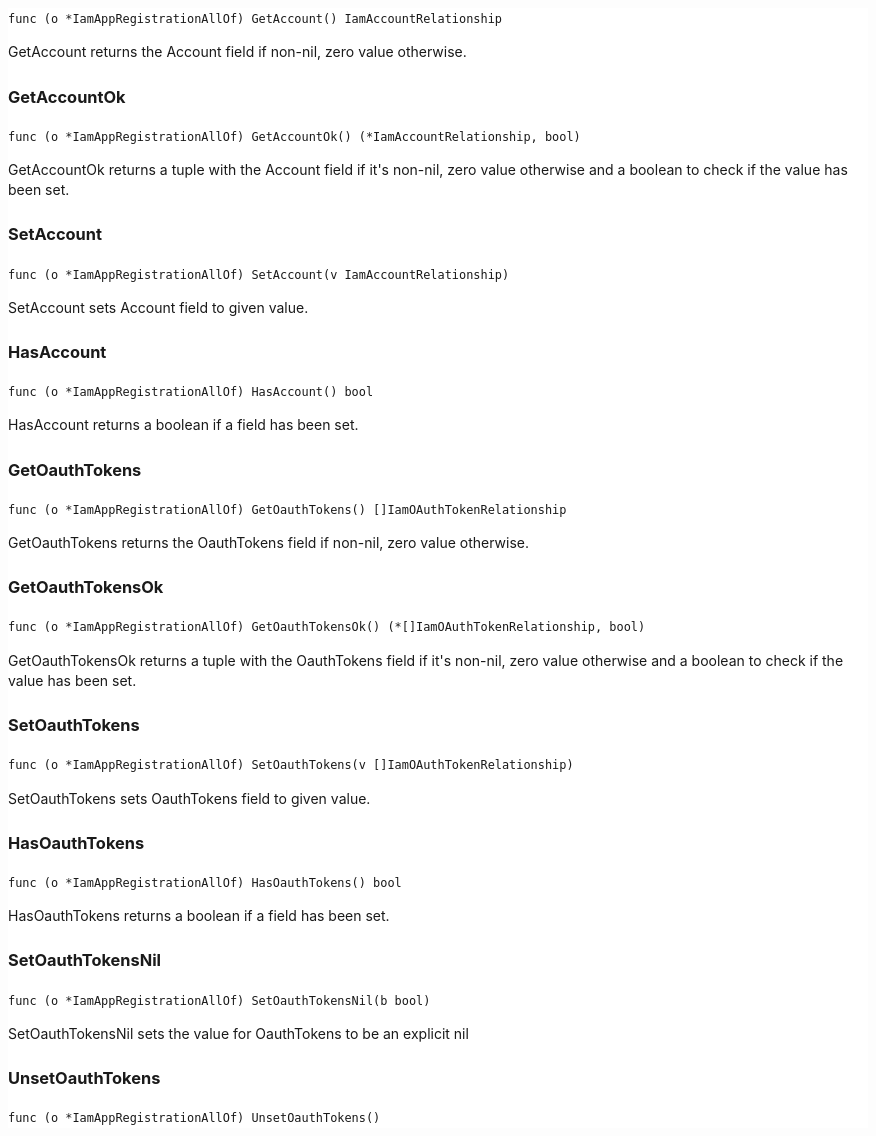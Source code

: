 `func (o *IamAppRegistrationAllOf) GetAccount() IamAccountRelationship`

GetAccount returns the Account field if non-nil, zero value otherwise.

### GetAccountOk

`func (o *IamAppRegistrationAllOf) GetAccountOk() (*IamAccountRelationship, bool)`

GetAccountOk returns a tuple with the Account field if it's non-nil, zero value otherwise
and a boolean to check if the value has been set.

### SetAccount

`func (o *IamAppRegistrationAllOf) SetAccount(v IamAccountRelationship)`

SetAccount sets Account field to given value.

### HasAccount

`func (o *IamAppRegistrationAllOf) HasAccount() bool`

HasAccount returns a boolean if a field has been set.

### GetOauthTokens

`func (o *IamAppRegistrationAllOf) GetOauthTokens() []IamOAuthTokenRelationship`

GetOauthTokens returns the OauthTokens field if non-nil, zero value otherwise.

### GetOauthTokensOk

`func (o *IamAppRegistrationAllOf) GetOauthTokensOk() (*[]IamOAuthTokenRelationship, bool)`

GetOauthTokensOk returns a tuple with the OauthTokens field if it's non-nil, zero value otherwise
and a boolean to check if the value has been set.

### SetOauthTokens

`func (o *IamAppRegistrationAllOf) SetOauthTokens(v []IamOAuthTokenRelationship)`

SetOauthTokens sets OauthTokens field to given value.

### HasOauthTokens

`func (o *IamAppRegistrationAllOf) HasOauthTokens() bool`

HasOauthTokens returns a boolean if a field has been set.

### SetOauthTokensNil

`func (o *IamAppRegistrationAllOf) SetOauthTokensNil(b bool)`

 SetOauthTokensNil sets the value for OauthTokens to be an explicit nil

### UnsetOauthTokens
`func (o *IamAppRegistrationAllOf) UnsetOauthTokens()`

